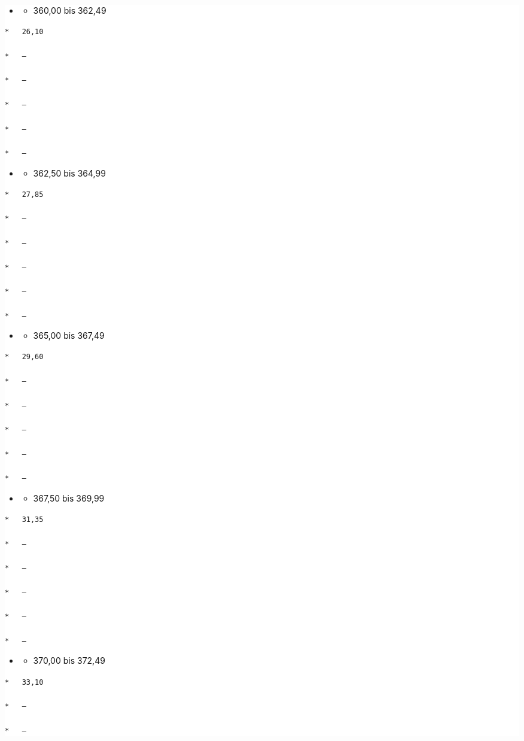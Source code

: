 *    *   360,00 bis 362,49

    *   26,10

    *   –

    *   –

    *   –

    *   –

    *   –


*    *   362,50 bis 364,99

    *   27,85

    *   –

    *   –

    *   –

    *   –

    *   –


*    *   365,00 bis 367,49

    *   29,60

    *   –

    *   –

    *   –

    *   –

    *   –


*    *   367,50 bis 369,99

    *   31,35

    *   –

    *   –

    *   –

    *   –

    *   –


*    *   370,00 bis 372,49

    *   33,10

    *   –

    *   –
